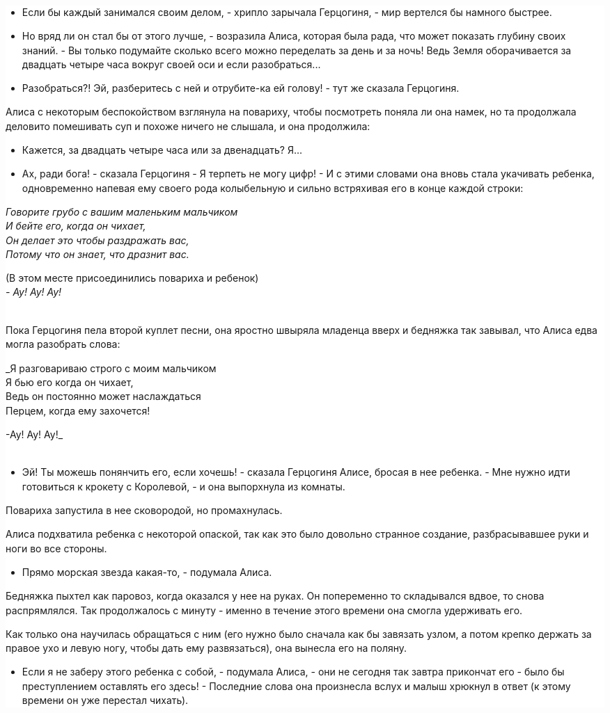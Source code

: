 - Если бы каждый занимался своим делом, - хрипло зарычала Герцогиня, - мир вертелся бы намного быстрее.

- Но вряд ли он стал бы от этого лучше, - возразила Алиса, которая была рада, что может показать глубину своих знаний. - Вы только подумайте сколько всего можно переделать за день и за ночь! Ведь Земля оборачивается за двадцать четыре часа вокруг своей оси и если разобраться...

- Разобраться?! Эй, разберитесь с ней и отрубите-ка ей голову! - тут же сказала Герцогиня.

Алиса с некоторым беспокойством взглянула на повариху, чтобы посмотреть поняла ли она намек, но та продолжала деловито помешивать суп и похоже ничего не слышала, и она продолжила:

- Кажется, за двадцать четыре часа или за двенадцать? Я...

- Ах, ради бога! - сказала Герцогиня - Я терпеть не могу цифр! - И с этими словами она вновь стала укачивать ребенка, одновременно напевая ему своего рода колыбельную и сильно встряхивая его в конце каждой строки:

  
_Говорите грубо с вашим маленьким мальчиком  
И бейте его, когда он чихает,  
Он делает это чтобы раздражать вас,  
Потому что он знает, что дразнит вас._  
  
(В этом месте присоединились повариха и ребенок)  
_- Ау! Ау! Ау!_  
 

Пока Герцогиня пела второй куплет песни, она яростно швыряла младенца вверх и бедняжка так завывал, что Алиса едва могла разобрать слова:

  
_Я разговариваю строго с моим мальчиком  
Я бью его когда он чихает,  
Ведь он постоянно может наслаждаться  
Перцем, когда ему захочется!  
  
-Ау! Ау! Ау!_  
 

- Эй! Ты можешь понянчить его, если хочешь! - сказала Герцогиня Алисе, бросая в нее ребенка. - Мне нужно идти готовиться к крокету с Королевой, - и она выпорхнула из комнаты.

Повариха запустила в нее сковородой, но промахнулась.

Алиса подхватила ребенка с некоторой опаской, так как это было довольно странное создание, разбрасывавшее руки и ноги во все стороны.

- Прямо морская звезда какая-то, - подумала Алиса.

Бедняжка пыхтел как паровоз, когда оказался у нее на руках. Он попеременно то складывался вдвое, то снова распрямлялся. Так продолжалось с минуту - именно в течение этого времени она смогла удерживать его.

Как только она научилась обращаться с ним (его нужно было сначала как бы завязать узлом, а потом крепко держать за правое ухо и левую ногу, чтобы дать ему развязаться), она вынесла его на поляну.

- Если я не заберу этого ребенка с собой, - подумала Алиса, - они не сегодня так завтра прикончат его - было бы преступлением оставлять его здесь! - Последние слова она произнесла вслух и малыш хрюкнул в ответ (к этому времени он уже перестал чихать).
